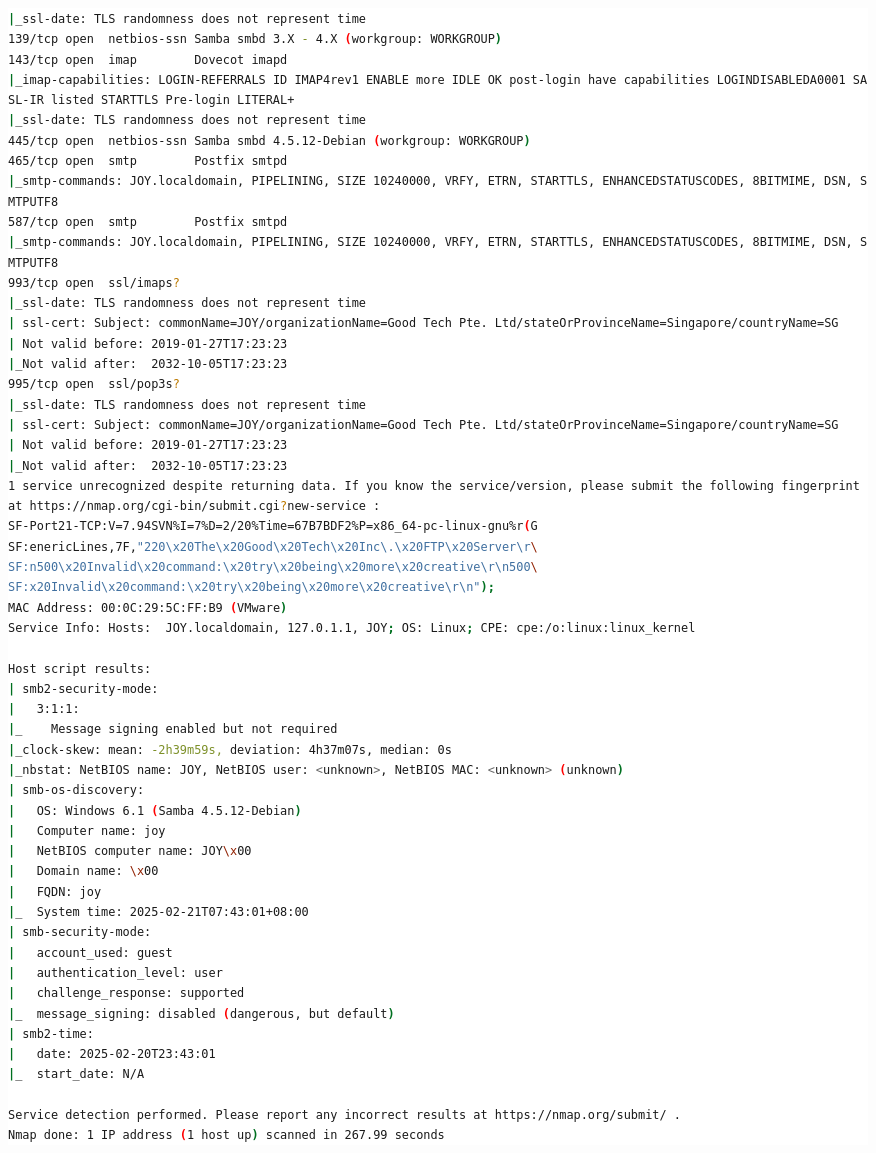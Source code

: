 ```bash
|_ssl-date: TLS randomness does not represent time
139/tcp open  netbios-ssn Samba smbd 3.X - 4.X (workgroup: WORKGROUP)
143/tcp open  imap        Dovecot imapd
|_imap-capabilities: LOGIN-REFERRALS ID IMAP4rev1 ENABLE more IDLE OK post-login have capabilities LOGINDISABLEDA0001 SASL-IR listed STARTTLS Pre-login LITERAL+
|_ssl-date: TLS randomness does not represent time
445/tcp open  netbios-ssn Samba smbd 4.5.12-Debian (workgroup: WORKGROUP)
465/tcp open  smtp        Postfix smtpd
|_smtp-commands: JOY.localdomain, PIPELINING, SIZE 10240000, VRFY, ETRN, STARTTLS, ENHANCEDSTATUSCODES, 8BITMIME, DSN, SMTPUTF8
587/tcp open  smtp        Postfix smtpd
|_smtp-commands: JOY.localdomain, PIPELINING, SIZE 10240000, VRFY, ETRN, STARTTLS, ENHANCEDSTATUSCODES, 8BITMIME, DSN, SMTPUTF8
993/tcp open  ssl/imaps?
|_ssl-date: TLS randomness does not represent time
| ssl-cert: Subject: commonName=JOY/organizationName=Good Tech Pte. Ltd/stateOrProvinceName=Singapore/countryName=SG
| Not valid before: 2019-01-27T17:23:23
|_Not valid after:  2032-10-05T17:23:23
995/tcp open  ssl/pop3s?
|_ssl-date: TLS randomness does not represent time
| ssl-cert: Subject: commonName=JOY/organizationName=Good Tech Pte. Ltd/stateOrProvinceName=Singapore/countryName=SG
| Not valid before: 2019-01-27T17:23:23
|_Not valid after:  2032-10-05T17:23:23
1 service unrecognized despite returning data. If you know the service/version, please submit the following fingerprint at https://nmap.org/cgi-bin/submit.cgi?new-service :
SF-Port21-TCP:V=7.94SVN%I=7%D=2/20%Time=67B7BDF2%P=x86_64-pc-linux-gnu%r(G
SF:enericLines,7F,"220\x20The\x20Good\x20Tech\x20Inc\.\x20FTP\x20Server\r\
SF:n500\x20Invalid\x20command:\x20try\x20being\x20more\x20creative\r\n500\
SF:x20Invalid\x20command:\x20try\x20being\x20more\x20creative\r\n");
MAC Address: 00:0C:29:5C:FF:B9 (VMware)
Service Info: Hosts:  JOY.localdomain, 127.0.1.1, JOY; OS: Linux; CPE: cpe:/o:linux:linux_kernel

Host script results:
| smb2-security-mode:
|   3:1:1:
|_    Message signing enabled but not required
|_clock-skew: mean: -2h39m59s, deviation: 4h37m07s, median: 0s
|_nbstat: NetBIOS name: JOY, NetBIOS user: <unknown>, NetBIOS MAC: <unknown> (unknown)
| smb-os-discovery:
|   OS: Windows 6.1 (Samba 4.5.12-Debian)
|   Computer name: joy
|   NetBIOS computer name: JOY\x00
|   Domain name: \x00
|   FQDN: joy
|_  System time: 2025-02-21T07:43:01+08:00
| smb-security-mode:
|   account_used: guest
|   authentication_level: user
|   challenge_response: supported
|_  message_signing: disabled (dangerous, but default)
| smb2-time:
|   date: 2025-02-20T23:43:01
|_  start_date: N/A

Service detection performed. Please report any incorrect results at https://nmap.org/submit/ .
Nmap done: 1 IP address (1 host up) scanned in 267.99 seconds
```
